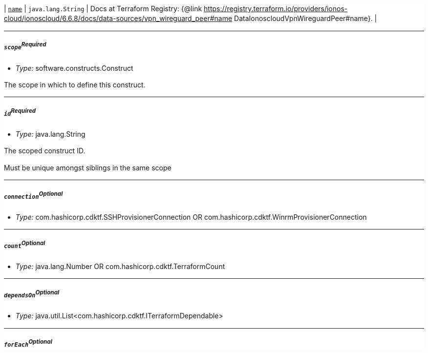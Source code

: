 | <code><a href="#@cdktf/provider-ionoscloud.dataIonoscloudVpnWireguardPeer.DataIonoscloudVpnWireguardPeer.Initializer.parameter.name">name</a></code> | <code>java.lang.String</code> | Docs at Terraform Registry: {@link https://registry.terraform.io/providers/ionos-cloud/ionoscloud/6.6.8/docs/data-sources/vpn_wireguard_peer#name DataIonoscloudVpnWireguardPeer#name}. |

---

##### `scope`<sup>Required</sup> <a name="scope" id="@cdktf/provider-ionoscloud.dataIonoscloudVpnWireguardPeer.DataIonoscloudVpnWireguardPeer.Initializer.parameter.scope"></a>

- *Type:* software.constructs.Construct

The scope in which to define this construct.

---

##### `id`<sup>Required</sup> <a name="id" id="@cdktf/provider-ionoscloud.dataIonoscloudVpnWireguardPeer.DataIonoscloudVpnWireguardPeer.Initializer.parameter.id"></a>

- *Type:* java.lang.String

The scoped construct ID.

Must be unique amongst siblings in the same scope

---

##### `connection`<sup>Optional</sup> <a name="connection" id="@cdktf/provider-ionoscloud.dataIonoscloudVpnWireguardPeer.DataIonoscloudVpnWireguardPeer.Initializer.parameter.connection"></a>

- *Type:* com.hashicorp.cdktf.SSHProvisionerConnection OR com.hashicorp.cdktf.WinrmProvisionerConnection

---

##### `count`<sup>Optional</sup> <a name="count" id="@cdktf/provider-ionoscloud.dataIonoscloudVpnWireguardPeer.DataIonoscloudVpnWireguardPeer.Initializer.parameter.count"></a>

- *Type:* java.lang.Number OR com.hashicorp.cdktf.TerraformCount

---

##### `dependsOn`<sup>Optional</sup> <a name="dependsOn" id="@cdktf/provider-ionoscloud.dataIonoscloudVpnWireguardPeer.DataIonoscloudVpnWireguardPeer.Initializer.parameter.dependsOn"></a>

- *Type:* java.util.List<com.hashicorp.cdktf.ITerraformDependable>

---

##### `forEach`<sup>Optional</sup> <a name="forEach" id="@cdktf/provider-ionoscloud.dataIonoscloudVpnWireguardPeer.DataIonoscloudVpnWireguardPeer.Initializer.parameter.forEach"></a>
